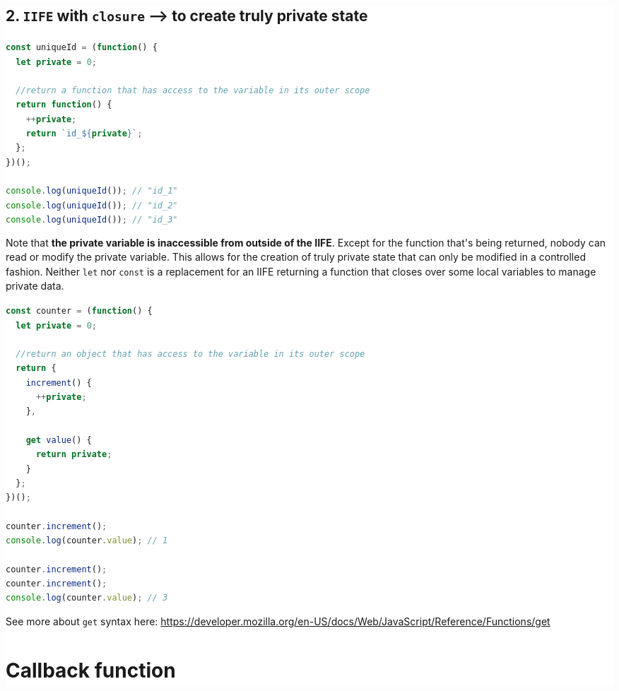 ## 2. `IIFE` with `closure` --> to create truly private state

```JavaScript
const uniqueId = (function() {
  let private = 0;

  //return a function that has access to the variable in its outer scope
  return function() {
    ++private;
    return `id_${private}`;
  };
})();

console.log(uniqueId()); // "id_1"
console.log(uniqueId()); // "id_2"
console.log(uniqueId()); // "id_3"
```

Note that **the private variable is inaccessible from outside of the IIFE**. Except for the function that's being returned, nobody can read or modify the private variable. This allows for the creation of truly private state that can only be modified in a controlled fashion. Neither `let` nor `const` is a replacement for an IIFE returning a function that closes over some local variables to manage private data.

```JavaScript
const counter = (function() {
  let private = 0;

  //return an object that has access to the variable in its outer scope
  return {
    increment() {
      ++private;
    },

    get value() {
      return private;
    }
  };
})();

counter.increment();
console.log(counter.value); // 1

counter.increment();
counter.increment();
console.log(counter.value); // 3
```

See more about `get` syntax here: https://developer.mozilla.org/en-US/docs/Web/JavaScript/Reference/Functions/get

# Callback function
